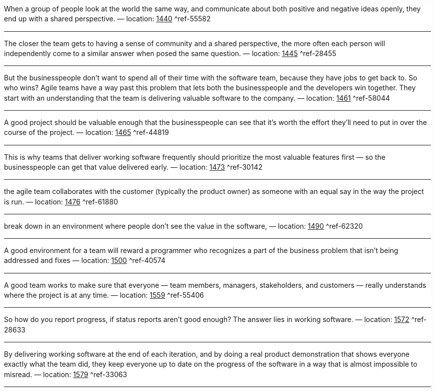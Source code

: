 When a group of people look at the world the same way, and communicate about both positive and negative ideas openly, they end up with a shared perspective. — location: [1440](kindle://book?action=open&asin=B00PJ8YKRM&location=1440) ^ref-55582

---
The closer the team gets to having a sense of community and a shared perspective, the more often each person will independently come to a similar answer when posed the same question. — location: [1445](kindle://book?action=open&asin=B00PJ8YKRM&location=1445) ^ref-28455

---
But the businesspeople don’t want to spend all of their time with the software team, because they have jobs to get back to. So who wins? Agile teams have a way past this problem that lets both the businesspeople and the developers win together. They start with an understanding that the team is delivering valuable software to the company. — location: [1461](kindle://book?action=open&asin=B00PJ8YKRM&location=1461) ^ref-58044

---
A good project should be valuable enough that the businesspeople can see that it’s worth the effort they’ll need to put in over the course of the project. — location: [1465](kindle://book?action=open&asin=B00PJ8YKRM&location=1465) ^ref-44819

---
This is why teams that deliver working software frequently should prioritize the most valuable features first — so the businesspeople can get that value delivered early. — location: [1473](kindle://book?action=open&asin=B00PJ8YKRM&location=1473) ^ref-30142

---
the agile team collaborates with the customer (typically the product owner) as someone with an equal say in the way the project is run. — location: [1476](kindle://book?action=open&asin=B00PJ8YKRM&location=1476) ^ref-61880

---
break down in an environment where people don’t see the value in the software, — location: [1490](kindle://book?action=open&asin=B00PJ8YKRM&location=1490) ^ref-62320

---
A good environment for a team will reward a programmer who recognizes a part of the business problem that isn’t being addressed and fixes — location: [1500](kindle://book?action=open&asin=B00PJ8YKRM&location=1500) ^ref-40574

---
A good team works to make sure that everyone — team members, managers, stakeholders, and customers — really understands where the project is at any time. — location: [1559](kindle://book?action=open&asin=B00PJ8YKRM&location=1559) ^ref-55406

---
So how do you report progress, if status reports aren’t good enough? The answer lies in working software. — location: [1572](kindle://book?action=open&asin=B00PJ8YKRM&location=1572) ^ref-28633

---
By delivering working software at the end of each iteration, and by doing a real product demonstration that shows everyone exactly what the team did, they keep everyone up to date on the progress of the software in a way that is almost impossible to misread. — location: [1579](kindle://book?action=open&asin=B00PJ8YKRM&location=1579) ^ref-33063

---